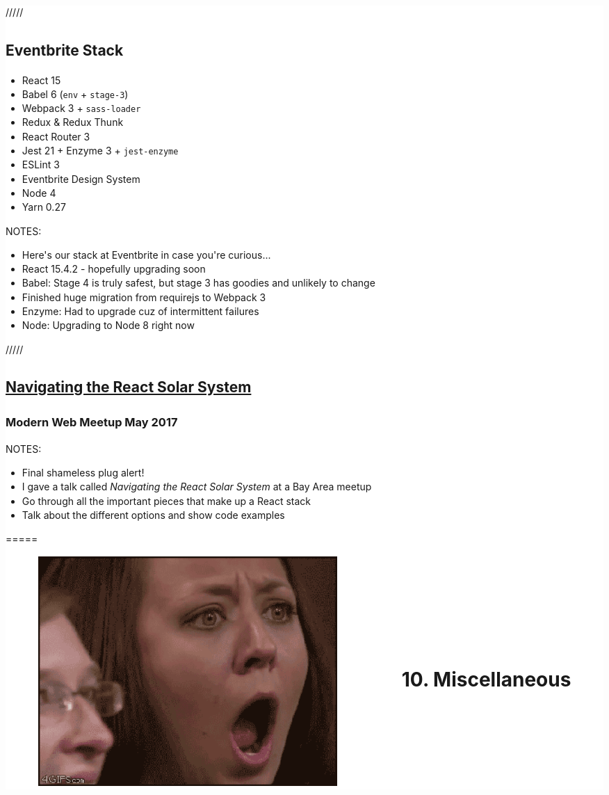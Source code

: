 /////

## Eventbrite Stack

- React 15
- Babel 6 (`env` + `stage-3`)
- Webpack 3 + `sass-loader`
- Redux & Redux Thunk
- React Router 3
- Jest 21 + Enzyme 3 + `jest-enzyme`
- ESLint 3
- Eventbrite Design System
- Node 4
- Yarn 0.27

NOTES:
- Here's our stack at Eventbrite in case you're curious...
- React 15.4.2 - hopefully upgrading soon
- Babel: Stage 4 is truly safest, but stage 3 has goodies and unlikely to change
- Finished huge migration from requirejs to Webpack 3
- Enzyme: Had to upgrade cuz of intermittent failures
- Node: Upgrading to Node 8 right now

/////

## [Navigating the React Solar System](http://www.benmvp.com/slides/2017/modernweb/nav-react.html)

<iframe width="1333" height="750" src="https://www.youtube.com/embed/-6gfOJwwXvs" frameborder="0" allowfullscreen></iframe>

### Modern Web Meetup May 2017

NOTES:
- Final shameless plug alert!
- I gave a talk called _Navigating the React Solar System_ at a Bay Area meetup
- Go through all the important pieces that make up a React stack
- Talk about the different options and show code examples

=====


<div style="display:flex;align-items:center;justify-content:space-around;">
    <div style="flex: 0 0 50%">
      <img src="../../img/giphy/omg-taco.gif" style="width:100%;height:auto;border: 0; background: none; margin: 0; box-shadow: none;" alt="Taco goes from one woman's mouth to the next" />
    </div>
    <div>
      <h1>10. Miscellaneous</h1>
    </div>
</div>
